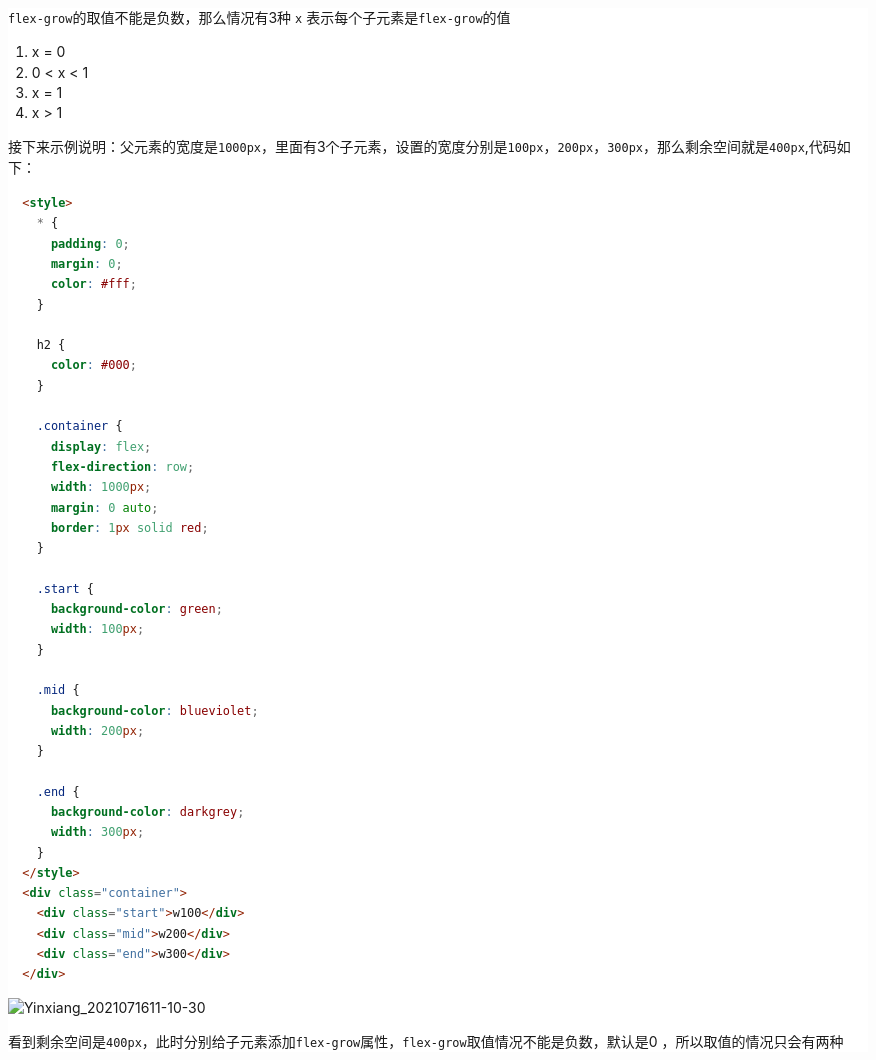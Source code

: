 `flex-grow`的取值不能是负数，那么情况有3种 `x` 表示每个子元素是`flex-grow`的值

1. x = 0 
2. 0 < x < 1
3. x = 1
4. x > 1

接下来示例说明：父元素的宽度是`1000px`，里面有3个子元素，设置的宽度分别是`100px`，`200px`，`300px`，那么剩余空间就是`400px`,代码如下：

```html
  <style>
    * {
      padding: 0;
      margin: 0;
      color: #fff;
    }

    h2 {
      color: #000;
    }

    .container {
      display: flex;
      flex-direction: row;
      width: 1000px;
      margin: 0 auto;
      border: 1px solid red;
    }

    .start {
      background-color: green;
      width: 100px;
    }

    .mid {
      background-color: blueviolet;
      width: 200px;
    }

    .end {
      background-color: darkgrey;
      width: 300px;
    }
  </style>
  <div class="container">
    <div class="start">w100</div>
    <div class="mid">w200</div>
    <div class="end">w300</div>
  </div>
```
![Yinxiang_2021071611-10-30](https://user-images.githubusercontent.com/12391746/125943565-57a78595-91ab-4fd3-b8cf-2ecbf179f99c.png)

看到剩余空间是`400px`，此时分别给子元素添加`flex-grow`属性，`flex-grow`取值情况不能是负数，默认是0 ，所以取值的情况只会有两种
